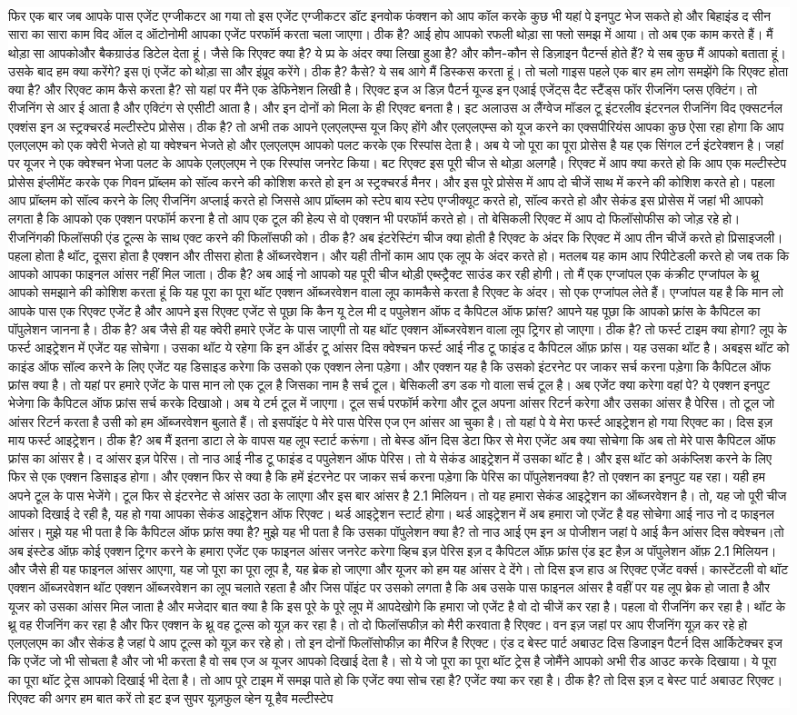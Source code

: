 फिर एक बार जब आपके पास एजेंट एग्जीकटर आ गया तो इस एजेंट एग्जीकटर डॉट इनवोक फंक्शन को आप कॉल करके कुछ भी यहां पे इनपुट भेज सकते हो और बिहाइंड द सीन सारा का सारा काम विद ऑल द ऑटोनोमी आपका एजेंट परफॉर्म करता चला जाएगा। ठीक है? आई होप आपको रफली थोड़ा सा फ्लो समझ में आया। तो अब एक काम करते हैं। मैं थोड़ा सा आपकोऔर बैकग्राउंड डिटेल देता हूं। जैसे कि रिएक्ट क्या है? ये प्र्प के अंदर क्या लिखा हुआ है? और कौन-कौन से डिज़ाइन पैटर्न्स होते हैं? ये सब कुछ मैं आपको बताता हूं। उसके बाद हम क्या करेंगे? इस एi एजेंट को थोड़ा सा और इंप्रूव करेंगे। ठीक है? कैसे? ये सब आगे मैं डिस्कस करता हूं। तो चलो गाइस पहले एक बार हम लोग समझेंगे कि रिएक्ट होता क्या है? और रिएक्ट काम कैसे करता है? सो यहां पर मैंने एक डेफिनेशन लिखी है। रिएक्ट इज अ डिज़ पैटर्न यूज्ड इन एआई एजेंट्स दैट स्टैंड्स फॉर रीजनिंग प्लस एक्टिंग। तो रीजनिंग से आर ई आता है और एक्टिंग से एसीटी आता है। और इन दोनों को मिला के ही रिएक्ट बनता है। इट अलाउस अ लैंग्वेज मॉडल टू इंटरलीव इंटरनल रीजनिंग विद एक्सटर्नल एक्शंस इन अ स्ट्रक्चरर्ड मल्टीस्टेप प्रोसेस। ठीक है? तो अभी तक आपने एलएलएम्स यूज किए होंगे और एलएलएम्स को यूज करने का एक्सपीरियंस आपका कुछ ऐसा रहा होगा कि आप एलएलएम को एक क्वेरी भेजते हो या क्वेश्चन भेजते हो और एलएलएम आपको पलट करके एक रिस्पांस देता है। अब ये जो पूरा का पूरा प्रोसेस है यह एक सिंगल टर्न इंटरेक्शन है। जहां पर यूजर ने एक क्वेश्चन भेजा पलट के आपके एलएलएम ने एक रिस्पांस जनरेट किया। बट रिएक्ट इस पूरी चीज से थोड़ा अलगहै। रिएक्ट में आप क्या करते हो कि आप एक मल्टीस्टेप प्रोसेस इंप्लीमेंट करके एक गिवन प्रॉब्लम को सॉल्व करने की कोशिश करते हो इन अ स्ट्रक्चरर्ड मैनर। और इस पूरे प्रोसेस में आप दो चीजें साथ में करने की कोशिश करते हो। पहला आप प्रॉब्लम को सॉल्व करने के लिए रीजनिंग अप्लाई करते हो जिससे आप प्रॉब्लम को स्टेप बाय स्टेप एग्जीक्यूट करते हो, सॉल्व करते हो और सेकंड इस प्रोसेस में जहां भी आपको लगता है कि आपको एक एक्शन परफॉर्म करना है तो आप एक टूल की हेल्प से वो एक्शन भी परफॉर्म करते हो। तो बेसिकली रिएक्ट में आप दो फिलॉसोफीस को जोड़ रहे हो। रीजनिंगकी फिलॉसफी एंड टूल्स के साथ एक्ट करने की फिलॉसफी को। ठीक है? अब इंटरेस्टिंग चीज क्या होती है रिएक्ट के अंदर कि रिएक्ट में आप तीन चीजें करते हो प्रिसाइजली। पहला होता है थॉट, दूसरा होता है एक्शन और तीसरा होता है ऑब्जरवेशन। और यही तीनों काम आप एक लूप के अंदर करते हो। मतलब यह काम आप रिपीटेडली करते हो जब तक कि आपको आपका फाइनल आंसर नहीं मिल जाता। ठीक है? अब आई नो आपको यह पूरी चीज थोड़ी एब्स्ट्रैक्ट साउंड कर रही होगी। तो मैं एक एग्जांपल एक कंक्रीट एग्जांपल के थ्रू आपको समझाने की कोशिश करता हूं कि यह पूरा का पूरा थॉट एक्शन ऑब्जरवेशन वाला लूप कामकैसे करता है रिएक्ट के अंदर। सो एक एग्जांपल लेते हैं। एग्जांपल यह है कि मान लो आपके पास एक रिएक्ट एजेंट है और आपने इस रिएक्ट एजेंट से पूछा कि कैन यू टेल मी द पपुलेशन ऑफ द कैपिटल ऑफ फ्रांस? आपने यह पूछा कि आपको फ्रांस के कैपिटल का पॉपुलेशन जानना है। ठीक है? अब जैसे ही यह क्वेरी हमारे एजेंट के पास जाएगी तो यह थॉट एक्शन ऑब्जरवेशन वाला लूप ट्रिगर हो जाएगा। ठीक है? तो फर्स्ट टाइम क्या होगा? लूप के फर्स्ट आइट्रेशन में एजेंट यह सोचेगा। उसका थॉट ये रहेगा कि इन ऑर्डर टू आंसर दिस क्वेश्चन फर्स्ट आई नीड टू फाइंड द कैपिटल ऑफ़ फ्रांस। यह उसका थॉट है। अबइस थॉट को काइंड ऑफ सॉल्व करने के लिए एजेंट यह डिसाइड करेगा कि उसको एक एक्शन लेना पड़ेगा। और एक्शन यह है कि उसको इंटरनेट पर जाकर सर्च करना पड़ेगा कि कैपिटल ऑफ फ्रांस क्या है। तो यहां पर हमारे एजेंट के पास मान लो एक टूल है जिसका नाम है सर्च टूल। बेसिकली डग डक गो वाला सर्च टूल है। अब एजेंट क्या करेगा वहां पे? ये एक्शन इनपुट भेजेगा कि कैपिटल ऑफ फ्रांस सर्च करके दिखाओ। अब ये टर्म टूल में जाएगा। टूल सर्च परफॉर्म करेगा और टूल अपना आंसर रिटर्न करेगा और उसका आंसर है पेरिस। तो टूल जो आंसर रिटर्न करता है उसी को हम ऑब्जरवेशन बुलाते हैं। तो इसपॉइंट पे मेरे पास पेरिस एज एन आंसर आ चुका है। तो यहां पे ये मेरा फर्स्ट आइट्रेशन हो गया रिएक्ट का। दिस इज़ माय फर्स्ट आइट्रेशन। ठीक है? अब मैं इतना डाटा ले के वापस यह लूप स्टार्ट करूंगा। तो बेस्ड ऑन दिस डेटा फिर से मेरा एजेंट अब क्या सोचेगा कि अब तो मेरे पास कैपिटल ऑफ फ्रांस का आंसर है। द आंसर इज़ पेरिस। तो नाउ आई नीड टू फाइंड द पपुलेशन ऑफ पेरिस। तो ये सेकंड आइट्रेशन में उसका थॉट है। और इस थॉट को अकंप्लिश करने के लिए फिर से एक एक्शन डिसाइड होगा। और एक्शन फिर से क्या है कि हमें इंटरनेट पर जाकर सर्च करना पड़ेगा कि पेरिस का पॉपुलेशनक्या है? तो एक्शन का इनपुट यह रहा। यही हम अपने टूल के पास भेजेंगे। टूल फिर से इंटरनेट से आंसर उठा के लाएगा और इस बार आंसर है 2.1 मिलियन। तो यह हमारा सेकंड आइट्रेशन का ऑब्जरवेशन है। तो, यह जो पूरी चीज आपको दिखाई दे रही है, यह हो गया आपका सेकंड आइट्रेशन ऑफ रिएक्ट। थर्ड आइट्रेशन स्टार्ट होगा। थर्ड आइट्रेशन में अब हमारा जो एजेंट है वह सोचेगा आई नाउ नो द फाइनल आंसर। मुझे यह भी पता है कि कैपिटल ऑफ फ्रांस क्या है? मुझे यह भी पता है कि उसका पॉपुलेशन क्या है? तो नाउ आई एम इन अ पोजीशन जहां पे आई कैन आंसर दिस क्वेश्चन।तो अब इंस्टेड ऑफ़ कोई एक्शन ट्रिगर करने के हमारा एजेंट एक फाइनल आंसर जनरेट करेगा व्हिच इज़ पेरिस इज़ द कैपिटल ऑफ़ फ्रांस एंड इट हैज़ अ पॉपुलेशन ऑफ़ 2.1 मिलियन। और जैसे ही यह फाइनल आंसर आएगा, यह जो पूरा का पूरा लूप है, यह ब्रेक हो जाएगा और यूजर को हम यह आंसर दे देंगे। तो दिस इज हाउ अ रिएक्ट एजेंट वर्क्स। कास्टेंटली वो थॉट एक्शन ऑब्जरवेशन थॉट एक्शन ऑब्जरवेशन का लूप चलाते रहता है और जिस पॉइंट पर उसको लगता है कि अब उसके पास फाइनल आंसर है वहीं पर यह लूप ब्रेक हो जाता है और यूजर को उसका आंसर मिल जाता है और मजेदार बात क्या है कि इस पूरे के पूरे लूप में आपदेखोगे कि हमारा जो एजेंट है वो दो चीजें कर रहा है। पहला वो रीजनिंग कर रहा है। थॉट के थ्रू वह रीजनिंग कर रहा है और फिर एक्शन के थ्रू वह टूल्स को यूज़ कर रहा है। तो दो फिलॉसफीज़ को मैरी करवाता है रिएक्ट। वन इज़ जहां पर आप रीजनिंग यूज़ कर रहे हो एलएलएम का और सेकंड है जहां पे आप टूल्स को यूज़ कर रहे हो। तो इन दोनों फिलॉसोफीज़ का मैरिज है रिएक्ट। एंड द बेस्ट पार्ट अबाउट दिस डिजाइन पैटर्न दिस आर्किटेक्चर इज कि एजेंट जो भी सोचता है और जो भी करता है वो सब एज अ यूजर आपको दिखाई देता है। सो ये जो पूरा का पूरा थॉट ट्रेस है जोमैंने आपको अभी रीड आउट करके दिखाया। ये पूरा का पूरा थॉट ट्रेस आपको दिखाई भी देता है। तो आप पूरे टाइम में समझ पाते हो कि एजेंट क्या सोच रहा है? एजेंट क्या कर रहा है। ठीक है? तो दिस इज़ द बेस्ट पार्ट अबाउट रिएक्ट। रिएक्ट की अगर हम बात करें तो इट इज सुपर यूज़फुल व्हेन यू हैव मल्टीस्टेप